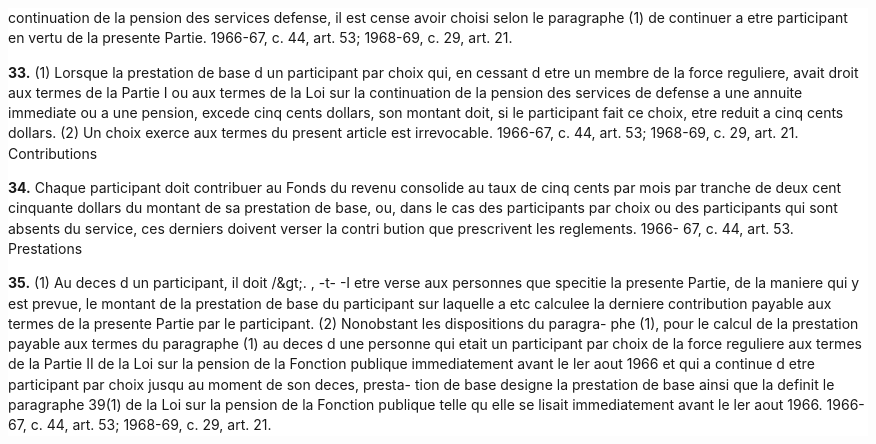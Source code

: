 continuation de la pension des services
defense, il est cense avoir choisi selon le
paragraphe (1) de continuer a etre
participant en vertu de la presente Partie.
1966-67, c. 44, art. 53; 1968-69, c. 29, art. 21.

**33.** (1) Lorsque la prestation de base d un
participant par choix qui, en cessant d etre un
membre de la force reguliere, avait droit aux
termes de la Partie I ou aux termes de la Loi
sur la continuation de la pension des services de
defense a une annuite immediate ou a une
pension, excede cinq cents dollars, son montant
doit, si le participant fait ce choix, etre reduit
a cinq cents dollars.
(2) Un choix exerce aux termes du present
article est irrevocable. 1966-67, c. 44, art. 53;
1968-69, c. 29, art. 21.
Contributions

**34.** Chaque participant doit contribuer au
Fonds du revenu consolide au taux de cinq
cents par mois par tranche de deux cent
cinquante dollars du montant de sa prestation
de base, ou, dans le cas des participants par
choix ou des participants qui sont absents du
service, ces derniers doivent verser la contri
bution que prescrivent les reglements. 1966-
67, c. 44, art. 53.
Prestations

**35.** (1) Au deces d un participant, il doit
/&amp;gt;. , -t- -I
etre verse aux personnes que specitie la
presente Partie, de la maniere qui y est
prevue, le montant de la prestation de base
du participant sur laquelle a etc calculee la
derniere contribution payable aux termes de
la presente Partie par le participant.
(2) Nonobstant les dispositions du paragra-
phe (1), pour le calcul de la prestation payable
aux termes du paragraphe (1) au deces d une
personne qui etait un participant par choix
de la force reguliere aux termes de la Partie
II de la Loi sur la pension de la Fonction
publique immediatement avant le ler aout
1966 et qui a continue d etre participant par
choix jusqu au moment de son deces, presta-
tion de base designe la prestation de base
ainsi que la definit le paragraphe 39(1) de la
Loi sur la pension de la Fonction publique telle
qu elle se lisait immediatement avant le ler
aout 1966. 1966-67, c. 44, art. 53; 1968-69, c. 29,
art. 21.
